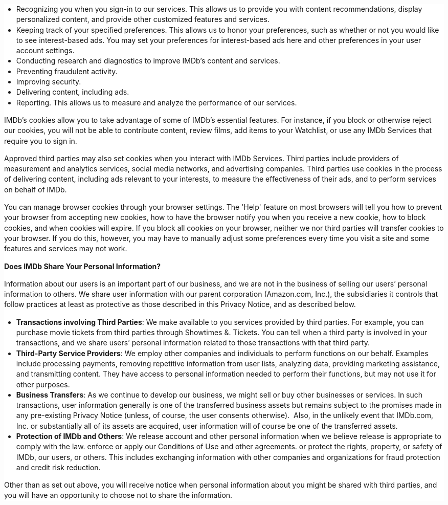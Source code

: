 *   Recognizing you when you sign-in to our services. This allows us to provide you with content recommendations, display personalized content, and provide other customized features and services.
*   Keeping track of your specified preferences. This allows us to honor your preferences, such as whether or not you would like to see interest-based ads. You may set your preferences for interest-based ads here and other preferences in your user account settings.
*   Conducting research and diagnostics to improve IMDb’s content and services.
*   Preventing fraudulent activity.
*   Improving security.
*   Delivering content, including ads.
*   Reporting. This allows us to measure and analyze the performance of our services.

IMDb’s cookies allow you to take advantage of some of IMDb’s essential features. For instance, if you block or otherwise reject our cookies, you will not be able to contribute content, review films, add items to your Watchlist, or use any IMDb Services that require you to sign in.

Approved third parties may also set cookies when you interact with IMDb Services. Third parties include providers of measurement and analytics services, social media networks, and advertising companies. Third parties use cookies in the process of delivering content, including ads relevant to your interests, to measure the effectiveness of their ads, and to perform services on behalf of IMDb.

You can manage browser cookies through your browser settings. The 'Help' feature on most browsers will tell you how to prevent your browser from accepting new cookies, how to have the browser notify you when you receive a new cookie, how to block cookies, and when cookies will expire. If you block all cookies on your browser, neither we nor third parties will transfer cookies to your browser. If you do this, however, you may have to manually adjust some preferences every time you visit a site and some features and services may not work.

**Does IMDb Share Your Personal Information?**

Information about our users is an important part of our business, and we are not in the business of selling our users’ personal information to others. We share user information with our parent corporation (Amazon.com, Inc.), the subsidiaries it controls that follow practices at least as protective as those described in this Privacy Notice, and as described below.

*   **Transactions involving Third Parties**: We make available to you services provided by third parties. For example, you can purchase movie tickets from third parties through Showtimes &. Tickets. You can tell when a third party is involved in your transactions, and we share users’ personal information related to those transactions with that third party.
*   **Third-Party Service Providers**: We employ other companies and individuals to perform functions on our behalf. Examples include processing payments, removing repetitive information from user lists, analyzing data, providing marketing assistance, and transmitting content. They have access to personal information needed to perform their functions, but may not use it for other purposes.
*   **Business Transfers**: As we continue to develop our business, we might sell or buy other businesses or services. In such transactions, user information generally is one of the transferred business assets but remains subject to the promises made in any pre-existing Privacy Notice (unless, of course, the user consents otherwise).  Also, in the unlikely event that IMDb.com, Inc. or substantially all of its assets are acquired, user information will of course be one of the transferred assets.
*   **Protection of IMDb and Others**: We release account and other personal information when we believe release is appropriate to comply with the law. enforce or apply our Conditions of Use and other agreements. or protect the rights, property, or safety of IMDb, our users, or others. This includes exchanging information with other companies and organizations for fraud protection and credit risk reduction.

Other than as set out above, you will receive notice when personal information about you might be shared with third parties, and you will have an opportunity to choose not to share the information.
